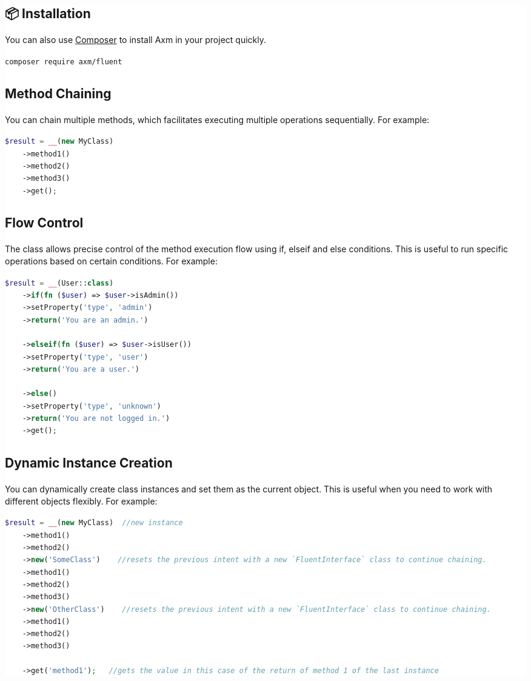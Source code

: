 ## 📦 Installation

You can also use [Composer](https://getcomposer.org/) to install Axm in your project quickly.

```bash
composer require axm/fluent
```

## Method Chaining

You can chain multiple methods, which facilitates executing multiple operations sequentially. For example:

```php
$result = __(new MyClass)
    ->method1()
    ->method2()
    ->method3()
    ->get();
```

## Flow Control

The class allows precise control of the method execution flow using if, elseif and else conditions. This is useful to run specific operations based on certain conditions. For example:

```php
$result = __(User::class)
    ->if(fn ($user) => $user->isAdmin())
    ->setProperty('type', 'admin')
    ->return('You are an admin.')

    ->elseif(fn ($user) => $user->isUser())
    ->setProperty('type', 'user')
    ->return('You are a user.')

    ->else()
    ->setProperty('type', 'unknown')
    ->return('You are not logged in.')
    ->get();
```

## Dynamic Instance Creation

You can dynamically create class instances and set them as the current object. This is useful when you need to work with different objects flexibly. For example:

```php
$result = __(new MyClass)  //new instance
    ->method1()
    ->method2()
    ->new('SomeClass')    //resets the previous intent with a new `FluentInterface` class to continue chaining.
    ->method1()
    ->method2()
    ->method3()
    ->new('OtherClass')    //resets the previous intent with a new `FluentInterface` class to continue chaining.
    ->method1()
    ->method2()
    ->method3()

    ->get('method1');   //gets the value in this case of the return of method 1 of the last instance
```
